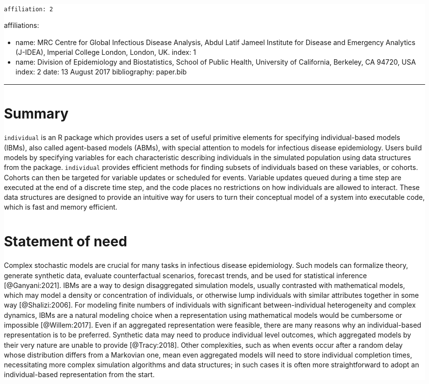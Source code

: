     affiliation: 2
affiliations:
 - name:  MRC Centre for Global Infectious Disease Analysis, Abdul Latif Jameel Institute for Disease and Emergency Analytics (J-IDEA), Imperial College London, London, UK.
   index: 1
 - name: Division of Epidemiology and Biostatistics, School of Public Health, University of California, Berkeley, CA 94720, USA
   index: 2
date: 13 August 2017
bibliography: paper.bib
---

# Summary

`individual` is an R package which provides users a set of useful primitive elements
for specifying individual-based models (IBMs), also called agent-based models
(ABMs), with special attention to models for infectious disease epidemiology. 
Users build models by specifying variables for each characteristic describing individuals 
in the simulated population using data structures from the package.
`individual` provides efficient methods for finding
subsets of individuals based on these variables, or cohorts. Cohorts can then
be targeted for variable updates or scheduled for events.
Variable updates queued during a time step are executed at the end of a discrete time step,
and the code places no restrictions on how individuals are allowed to interact.
These data structures are designed to provide an intuitive way for users to turn their conceptual
model of a system into executable code, which is fast and memory efficient.

# Statement of need

Complex stochastic models are crucial for many tasks 
in infectious disease epidemiology.
Such models can formalize theory, generate synthetic data, evaluate counterfactual 
scenarios, forecast trends, and be used for statistical inference [@Ganyani:2021]. IBMs are a way to 
design disaggregated simulation models, usually contrasted
with mathematical models, which may model a density or concentration
of individuals, or otherwise lump individuals with similar attributes together in some
way [@Shalizi:2006]. For modeling finite numbers of individuals with significant
between-individual heterogeneity and complex dynamics, IBMs are a natural modeling
choice when a representation using mathematical models would be cumbersome
or impossible [@Willem:2017]. Even if an aggregated representation were feasible, there are many 
reasons why an individual-based representation is to be preferred. Synthetic data
may need to produce individual level outcomes, which aggregated models by their very 
nature are unable to provide [@Tracy:2018]. Other complexities, such as when events occur after
a random delay whose distribution differs from a Markovian
one, mean even aggregated models will need to store individual completion times,
necessitating more complex simulation algorithms and data structures; in such
cases it is often more straightforward to adopt an individual-based representation
from the start.

